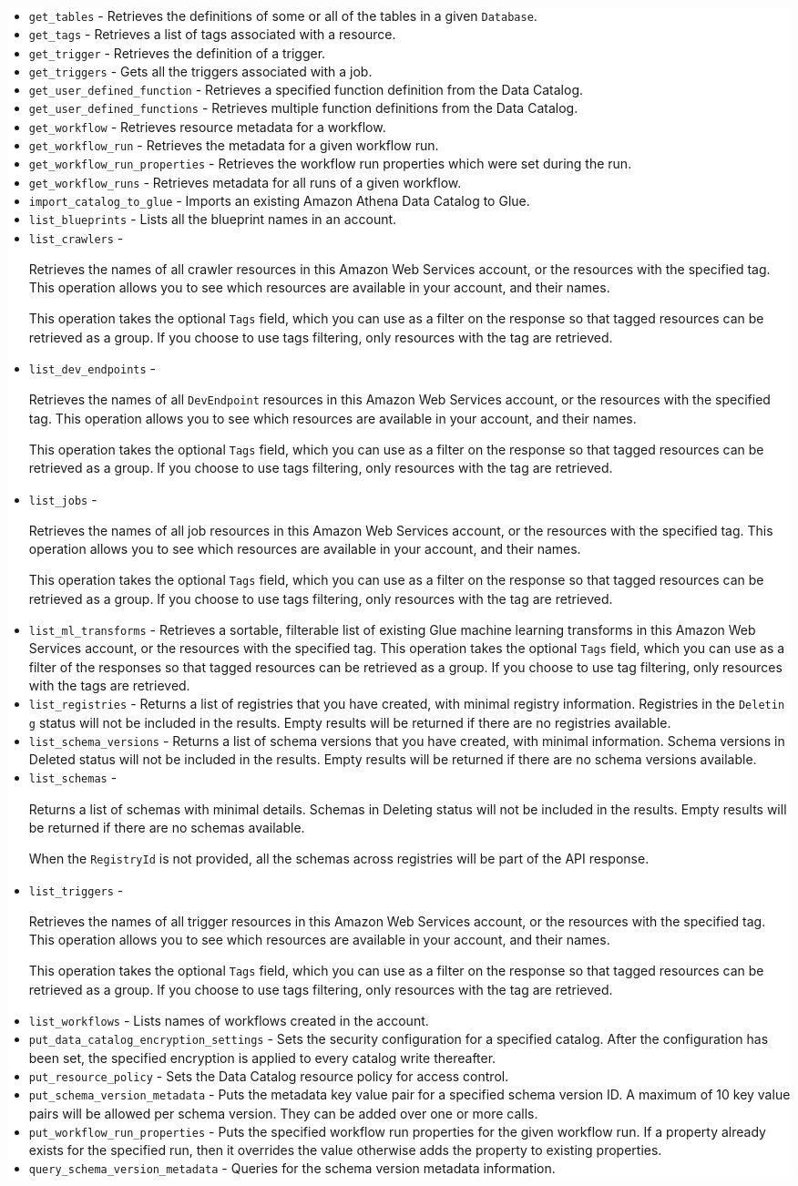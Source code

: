 * `get_tables` - Retrieves the definitions of some or all of the tables in a given <code>Database</code>.
* `get_tags` - Retrieves a list of tags associated with a resource.
* `get_trigger` - Retrieves the definition of a trigger.
* `get_triggers` - Gets all the triggers associated with a job.
* `get_user_defined_function` - Retrieves a specified function definition from the Data Catalog.
* `get_user_defined_functions` - Retrieves multiple function definitions from the Data Catalog.
* `get_workflow` - Retrieves resource metadata for a workflow.
* `get_workflow_run` - Retrieves the metadata for a given workflow run. 
* `get_workflow_run_properties` - Retrieves the workflow run properties which were set during the run.
* `get_workflow_runs` - Retrieves metadata for all runs of a given workflow.
* `import_catalog_to_glue` - Imports an existing Amazon Athena Data Catalog to Glue.
* `list_blueprints` - Lists all the blueprint names in an account.
* `list_crawlers` - <p>Retrieves the names of all crawler resources in this Amazon Web Services account, or the resources with the specified tag. This operation allows you to see which resources are available in your account, and their names.</p> <p>This operation takes the optional <code>Tags</code> field, which you can use as a filter on the response so that tagged resources can be retrieved as a group. If you choose to use tags filtering, only resources with the tag are retrieved.</p>
* `list_dev_endpoints` - <p>Retrieves the names of all <code>DevEndpoint</code> resources in this Amazon Web Services account, or the resources with the specified tag. This operation allows you to see which resources are available in your account, and their names.</p> <p>This operation takes the optional <code>Tags</code> field, which you can use as a filter on the response so that tagged resources can be retrieved as a group. If you choose to use tags filtering, only resources with the tag are retrieved.</p>
* `list_jobs` - <p>Retrieves the names of all job resources in this Amazon Web Services account, or the resources with the specified tag. This operation allows you to see which resources are available in your account, and their names.</p> <p>This operation takes the optional <code>Tags</code> field, which you can use as a filter on the response so that tagged resources can be retrieved as a group. If you choose to use tags filtering, only resources with the tag are retrieved.</p>
* `list_ml_transforms` -  Retrieves a sortable, filterable list of existing Glue machine learning transforms in this Amazon Web Services account, or the resources with the specified tag. This operation takes the optional <code>Tags</code> field, which you can use as a filter of the responses so that tagged resources can be retrieved as a group. If you choose to use tag filtering, only resources with the tags are retrieved. 
* `list_registries` - Returns a list of registries that you have created, with minimal registry information. Registries in the <code>Deleting</code> status will not be included in the results. Empty results will be returned if there are no registries available.
* `list_schema_versions` - Returns a list of schema versions that you have created, with minimal information. Schema versions in Deleted status will not be included in the results. Empty results will be returned if there are no schema versions available.
* `list_schemas` - <p>Returns a list of schemas with minimal details. Schemas in Deleting status will not be included in the results. Empty results will be returned if there are no schemas available.</p> <p>When the <code>RegistryId</code> is not provided, all the schemas across registries will be part of the API response.</p>
* `list_triggers` - <p>Retrieves the names of all trigger resources in this Amazon Web Services account, or the resources with the specified tag. This operation allows you to see which resources are available in your account, and their names.</p> <p>This operation takes the optional <code>Tags</code> field, which you can use as a filter on the response so that tagged resources can be retrieved as a group. If you choose to use tags filtering, only resources with the tag are retrieved.</p>
* `list_workflows` - Lists names of workflows created in the account.
* `put_data_catalog_encryption_settings` - Sets the security configuration for a specified catalog. After the configuration has been set, the specified encryption is applied to every catalog write thereafter.
* `put_resource_policy` - Sets the Data Catalog resource policy for access control.
* `put_schema_version_metadata` - Puts the metadata key value pair for a specified schema version ID. A maximum of 10 key value pairs will be allowed per schema version. They can be added over one or more calls.
* `put_workflow_run_properties` - Puts the specified workflow run properties for the given workflow run. If a property already exists for the specified run, then it overrides the value otherwise adds the property to existing properties.
* `query_schema_version_metadata` - Queries for the schema version metadata information. 